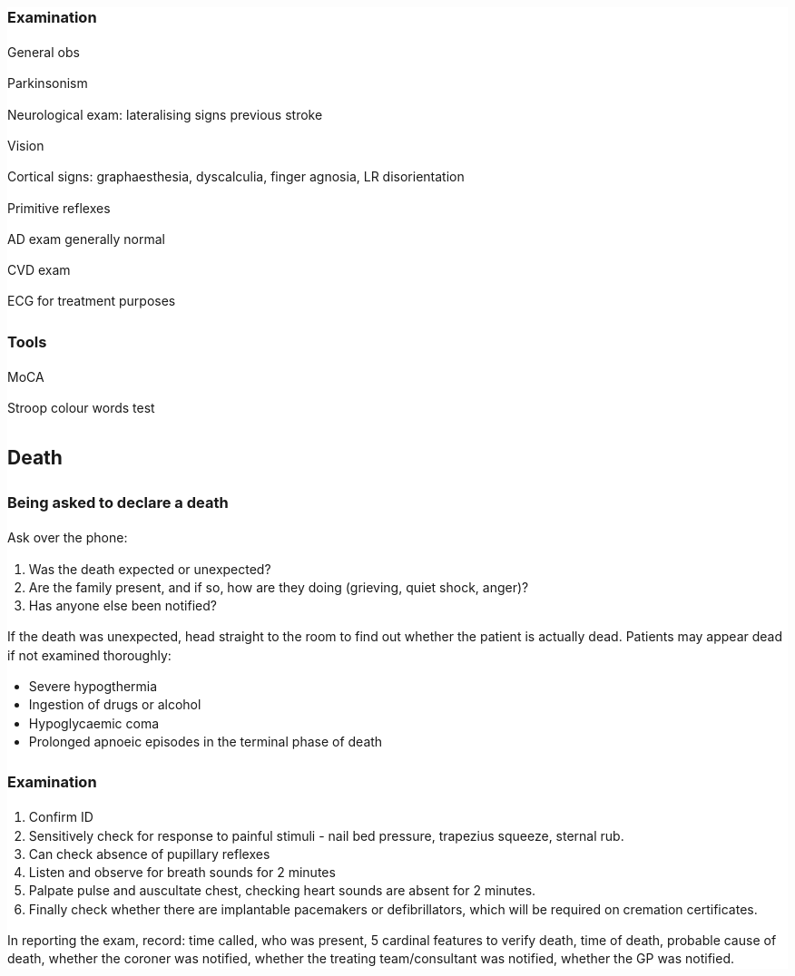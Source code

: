 ### Examination

General obs

Parkinsonism

Neurological exam: lateralising signs previous stroke

Vision

Cortical signs: graphaesthesia, dyscalculia, finger agnosia, LR disorientation

Primitive reflexes

AD exam generally normal

CVD exam

ECG for treatment purposes

### Tools

MoCA

Stroop colour words test

## Death

### Being asked to declare a death

Ask over the phone:
1. Was the death expected or unexpected?
2. Are the family present, and if so, how are they doing (grieving, quiet shock, anger)?
3. Has anyone else been notified?

If the death was unexpected, head straight to the room to find out whether the patient is actually dead. Patients may appear dead if not examined thoroughly:
* Severe hypogthermia
* Ingestion of drugs or alcohol
* Hypoglycaemic coma
* Prolonged apnoeic episodes in the terminal phase of death

### Examination

1. Confirm ID
2. Sensitively check for response to painful stimuli - nail bed pressure, trapezius squeeze, sternal rub.
3. Can check absence of pupillary reflexes
4. Listen and observe for breath sounds for 2 minutes
5. Palpate pulse and auscultate chest, checking heart sounds are absent for 2 minutes.
6. Finally check whether there are implantable pacemakers or defibrillators, which will be required on cremation certificates.

In reporting the exam, record: time called, who was present, 5 cardinal features to verify death, time of death, probable cause of death, whether the coroner was notified, whether the treating team/consultant was notified, whether the GP was notified.
